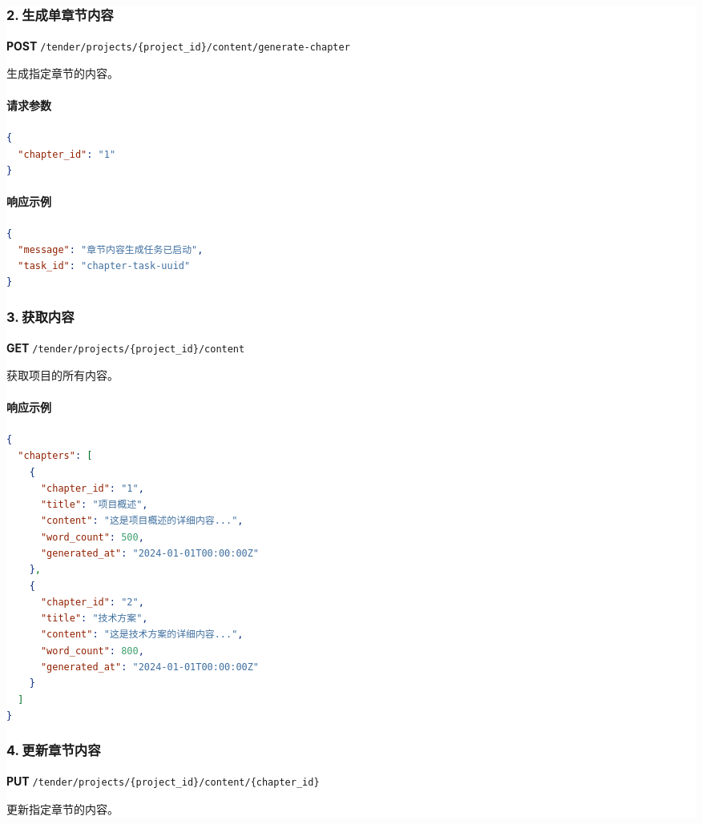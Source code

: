 ### 2. 生成单章节内容

**POST** `/tender/projects/{project_id}/content/generate-chapter`

生成指定章节的内容。

#### 请求参数
```json
{
  "chapter_id": "1"
}
```

#### 响应示例
```json
{
  "message": "章节内容生成任务已启动",
  "task_id": "chapter-task-uuid"
}
```

### 3. 获取内容

**GET** `/tender/projects/{project_id}/content`

获取项目的所有内容。

#### 响应示例
```json
{
  "chapters": [
    {
      "chapter_id": "1",
      "title": "项目概述",
      "content": "这是项目概述的详细内容...",
      "word_count": 500,
      "generated_at": "2024-01-01T00:00:00Z"
    },
    {
      "chapter_id": "2",
      "title": "技术方案",
      "content": "这是技术方案的详细内容...",
      "word_count": 800,
      "generated_at": "2024-01-01T00:00:00Z"
    }
  ]
}
```

### 4. 更新章节内容

**PUT** `/tender/projects/{project_id}/content/{chapter_id}`

更新指定章节的内容。
